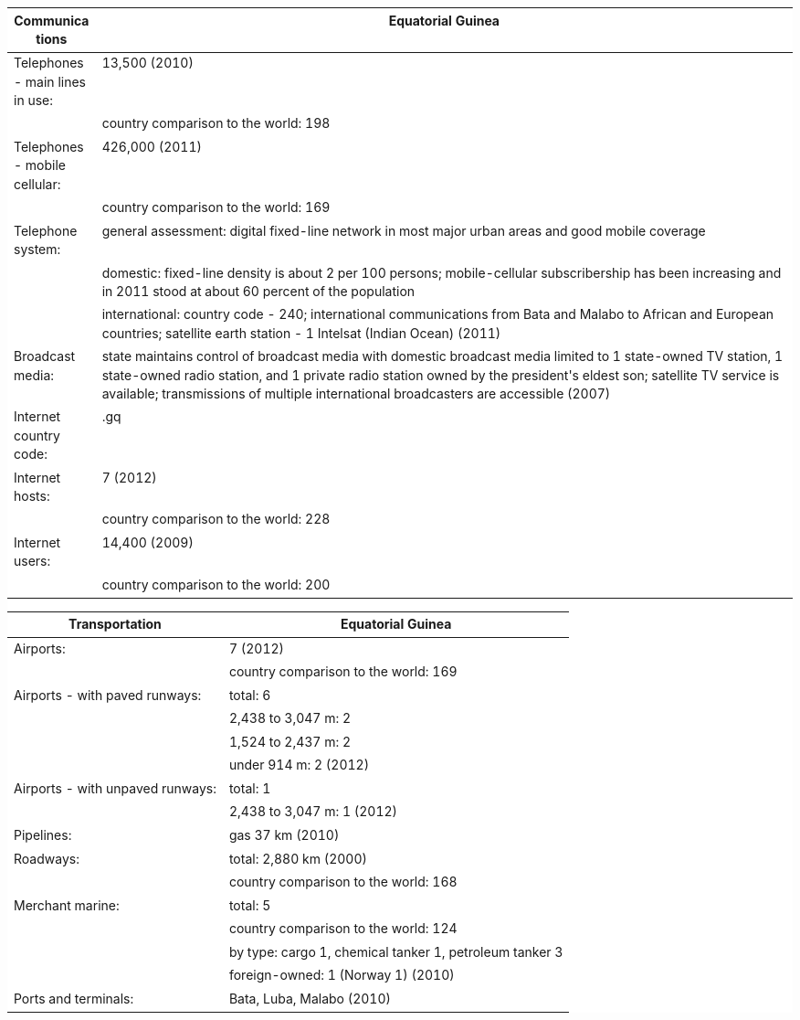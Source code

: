 
| Communications | Equatorial Guinea |
| --- | --- |
| Telephones - main lines in use: | 13,500 (2010) |
| | country comparison to the world: 198 |
| Telephones - mobile cellular: | 426,000 (2011) |
| | country comparison to the world: 169 |
| Telephone system: | general assessment: digital fixed-line network in most major urban areas and good mobile coverage |
| | domestic: fixed-line density is about 2 per 100 persons; mobile-cellular subscribership has been increasing and in 2011 stood at about 60 percent of the population |
| | international: country code - 240; international communications from Bata and Malabo to African and European countries; satellite earth station - 1 Intelsat (Indian Ocean) (2011) |
| Broadcast media: | state maintains control of broadcast media with domestic broadcast media limited to 1 state-owned TV station, 1 state-owned radio station, and 1 private radio station owned by the president's eldest son; satellite TV service is available; transmissions of multiple international broadcasters are accessible (2007) |
| Internet country code: | .gq |
| Internet hosts: | 7 (2012) |
| | country comparison to the world: 228 |
| Internet users: | 14,400 (2009) |
| | country comparison to the world: 200 |


| Transportation | Equatorial Guinea |
| --- | --- |
| Airports: | 7 (2012) |
| | country comparison to the world: 169 |
| Airports - with paved runways: | total: 6 |
| | 2,438 to 3,047 m: 2 |
| | 1,524 to 2,437 m: 2 |
| | under 914 m: 2 (2012) |
| Airports - with unpaved runways: | total: 1 |
| | 2,438 to 3,047 m: 1 (2012) |
| Pipelines: | gas 37 km (2010) |
| Roadways: | total: 2,880 km (2000) |
| | country comparison to the world: 168 |
| Merchant marine: | total: 5 |
| | country comparison to the world: 124 |
| | by type: cargo 1, chemical tanker 1, petroleum tanker 3 |
| | foreign-owned: 1 (Norway 1) (2010) |
| Ports and terminals: | Bata, Luba, Malabo (2010) |
